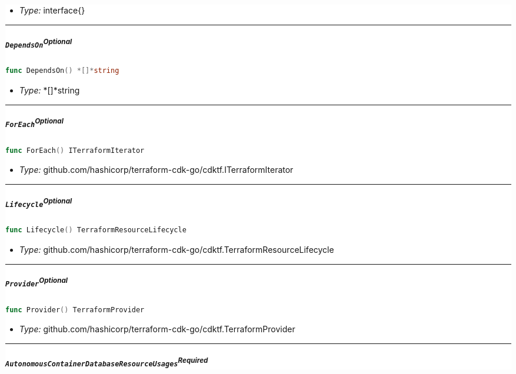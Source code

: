 - *Type:* interface{}

---

##### `DependsOn`<sup>Optional</sup> <a name="DependsOn" id="rhizo-co-terraform-provider-oci.dataOciDatabaseCloudAutonomousVmClusterAcdResourceUsages.DataOciDatabaseCloudAutonomousVmClusterAcdResourceUsages.property.dependsOn"></a>

```go
func DependsOn() *[]*string
```

- *Type:* *[]*string

---

##### `ForEach`<sup>Optional</sup> <a name="ForEach" id="rhizo-co-terraform-provider-oci.dataOciDatabaseCloudAutonomousVmClusterAcdResourceUsages.DataOciDatabaseCloudAutonomousVmClusterAcdResourceUsages.property.forEach"></a>

```go
func ForEach() ITerraformIterator
```

- *Type:* github.com/hashicorp/terraform-cdk-go/cdktf.ITerraformIterator

---

##### `Lifecycle`<sup>Optional</sup> <a name="Lifecycle" id="rhizo-co-terraform-provider-oci.dataOciDatabaseCloudAutonomousVmClusterAcdResourceUsages.DataOciDatabaseCloudAutonomousVmClusterAcdResourceUsages.property.lifecycle"></a>

```go
func Lifecycle() TerraformResourceLifecycle
```

- *Type:* github.com/hashicorp/terraform-cdk-go/cdktf.TerraformResourceLifecycle

---

##### `Provider`<sup>Optional</sup> <a name="Provider" id="rhizo-co-terraform-provider-oci.dataOciDatabaseCloudAutonomousVmClusterAcdResourceUsages.DataOciDatabaseCloudAutonomousVmClusterAcdResourceUsages.property.provider"></a>

```go
func Provider() TerraformProvider
```

- *Type:* github.com/hashicorp/terraform-cdk-go/cdktf.TerraformProvider

---

##### `AutonomousContainerDatabaseResourceUsages`<sup>Required</sup> <a name="AutonomousContainerDatabaseResourceUsages" id="rhizo-co-terraform-provider-oci.dataOciDatabaseCloudAutonomousVmClusterAcdResourceUsages.DataOciDatabaseCloudAutonomousVmClusterAcdResourceUsages.property.autonomousContainerDatabaseResourceUsages"></a>
